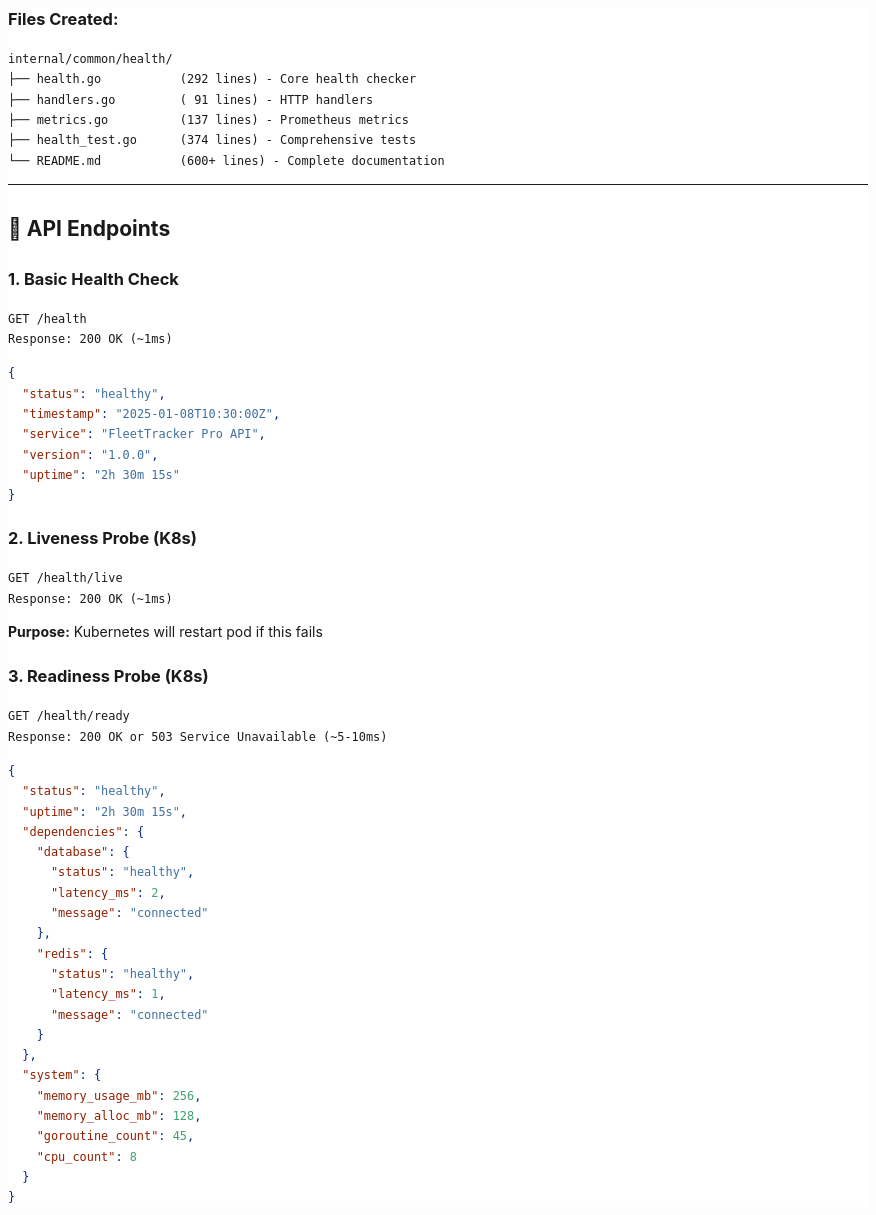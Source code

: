### **Files Created:**
```
internal/common/health/
├── health.go           (292 lines) - Core health checker
├── handlers.go         ( 91 lines) - HTTP handlers
├── metrics.go          (137 lines) - Prometheus metrics
├── health_test.go      (374 lines) - Comprehensive tests
└── README.md           (600+ lines) - Complete documentation
```

---

## 🔧 **API Endpoints**

### **1. Basic Health Check**
```
GET /health
Response: 200 OK (~1ms)
```
```json
{
  "status": "healthy",
  "timestamp": "2025-01-08T10:30:00Z",
  "service": "FleetTracker Pro API",
  "version": "1.0.0",
  "uptime": "2h 30m 15s"
}
```

### **2. Liveness Probe (K8s)**
```
GET /health/live
Response: 200 OK (~1ms)
```
**Purpose:** Kubernetes will restart pod if this fails

### **3. Readiness Probe (K8s)**
```
GET /health/ready
Response: 200 OK or 503 Service Unavailable (~5-10ms)
```
```json
{
  "status": "healthy",
  "uptime": "2h 30m 15s",
  "dependencies": {
    "database": {
      "status": "healthy",
      "latency_ms": 2,
      "message": "connected"
    },
    "redis": {
      "status": "healthy",
      "latency_ms": 1,
      "message": "connected"
    }
  },
  "system": {
    "memory_usage_mb": 256,
    "memory_alloc_mb": 128,
    "goroutine_count": 45,
    "cpu_count": 8
  }
}
```
